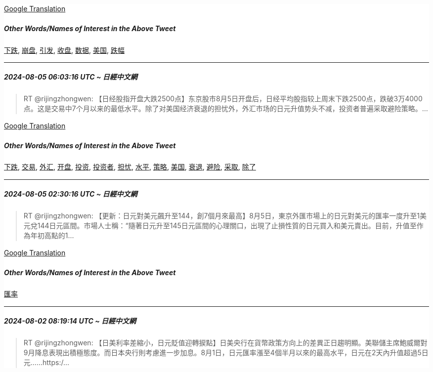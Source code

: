 [Google Translation](https://translate.google.com/?hi=en&tab=TT&sl=zh-CN&tl=en&op=translate&text=RT+%40ChineseWSJ%3A+%E6%97%A5%E7%BB%8F%E6%8C%87%E6%95%B0%E5%91%A8%E4%B8%80%E6%94%B6%E7%9B%98%E4%B8%8B%E8%B7%8C12.4%25%EF%BC%8C%E4%BB%A4%E4%BA%BA%E5%A4%B1%E6%9C%9B%E7%9A%84%E7%BE%8E%E5%9B%BD%E5%B0%B1%E4%B8%9A%E6%95%B0%E6%8D%AE%E5%92%8C%E6%97%A5%E5%9C%86%E8%BF%9B%E4%B8%80%E6%AD%A5%E5%8D%87%E5%80%BC%E5%BC%95%E5%8F%91%E4%BA%86%E8%BF%99%E4%B8%80%E5%8E%86%E5%8F%B2%E6%80%A7%E4%B8%8B%E8%B7%8C%E3%80%82%E8%BF%99%E6%98%AF%E8%87%AA1987%E5%B9%B4%E5%8D%8E%E5%B0%94%E8%A1%97%E2%80%9C%E9%BB%91%E8%89%B2%E6%98%9F%E6%9C%9F%E4%B8%80%E2%80%9D%E5%B4%A9%E7%9B%98%E4%BB%A5%E6%9D%A5%E7%9A%84%E6%9C%80%E5%A4%A7%E5%8D%95%E6%97%A5%E7%99%BE%E5%88%86%E6%AF%94%E8%B7%8C%E5%B9%85%E3%80%82+https%3A%2F%2Ft.co%2FAqPPnLkmAB+https%3A%2F%2Ft.co%2FAqPPnL%E2%80%A6)
##### Other Words/Names of Interest in the Above Tweet
[下跌](下跌.md), [崩盘](崩盘.md), [引发](引发.md), [收盘](收盘.md), [数据](数据.md), [美国](美国.md), [跌幅](跌幅.md)
___
##### 2024-08-05 06:03:16 UTC ~ 日經中文網
> RT @rijingzhongwen: 【日经股指开盘大跌2500点】东京股市8月5日开盘后，日经平均股指较上周末下跌2500点，跌破3万4000点。这是交易中7个月以来的最低水平。除了对美国经济衰退的担忧外，外汇市场的日元升值势头不减，投资者普遍采取避险策略。…

[Google Translation](https://translate.google.com/?hi=en&tab=TT&sl=zh-CN&tl=en&op=translate&text=RT+%40rijingzhongwen%3A+%E3%80%90%E6%97%A5%E7%BB%8F%E8%82%A1%E6%8C%87%E5%BC%80%E7%9B%98%E5%A4%A7%E8%B7%8C2500%E7%82%B9%E3%80%91%E4%B8%9C%E4%BA%AC%E8%82%A1%E5%B8%828%E6%9C%885%E6%97%A5%E5%BC%80%E7%9B%98%E5%90%8E%EF%BC%8C%E6%97%A5%E7%BB%8F%E5%B9%B3%E5%9D%87%E8%82%A1%E6%8C%87%E8%BE%83%E4%B8%8A%E5%91%A8%E6%9C%AB%E4%B8%8B%E8%B7%8C2500%E7%82%B9%EF%BC%8C%E8%B7%8C%E7%A0%B43%E4%B8%874000%E7%82%B9%E3%80%82%E8%BF%99%E6%98%AF%E4%BA%A4%E6%98%93%E4%B8%AD7%E4%B8%AA%E6%9C%88%E4%BB%A5%E6%9D%A5%E7%9A%84%E6%9C%80%E4%BD%8E%E6%B0%B4%E5%B9%B3%E3%80%82%E9%99%A4%E4%BA%86%E5%AF%B9%E7%BE%8E%E5%9B%BD%E7%BB%8F%E6%B5%8E%E8%A1%B0%E9%80%80%E7%9A%84%E6%8B%85%E5%BF%A7%E5%A4%96%EF%BC%8C%E5%A4%96%E6%B1%87%E5%B8%82%E5%9C%BA%E7%9A%84%E6%97%A5%E5%85%83%E5%8D%87%E5%80%BC%E5%8A%BF%E5%A4%B4%E4%B8%8D%E5%87%8F%EF%BC%8C%E6%8A%95%E8%B5%84%E8%80%85%E6%99%AE%E9%81%8D%E9%87%87%E5%8F%96%E9%81%BF%E9%99%A9%E7%AD%96%E7%95%A5%E3%80%82%E2%80%A6)
##### Other Words/Names of Interest in the Above Tweet
[下跌](下跌.md), [交易](交易.md), [外汇](外汇.md), [开盘](开盘.md), [投资](投资.md), [投资者](投资者.md), [担忧](担忧.md), [水平](水平.md), [策略](策略.md), [美国](美国.md), [衰退](衰退.md), [避险](避险.md), [采取](采取.md), [除了](除了.md)
___
##### 2024-08-05 02:30:16 UTC ~ 日經中文網
> RT @rijingzhongwen: 【更新：日元對美元飆升至144，創7個月來最高】8月5日，東京外匯市場上的日元對美元的匯率一度升至1美元兌144日元區間。市場人士稱：“隨著日元升至145日元區間的心理關口，出現了止損性質的日元買入和美元賣出。目前，升值至作為年初高點的1…

[Google Translation](https://translate.google.com/?hi=en&tab=TT&sl=zh-CN&tl=en&op=translate&text=RT+%40rijingzhongwen%3A+%E3%80%90%E6%9B%B4%E6%96%B0%EF%BC%9A%E6%97%A5%E5%85%83%E5%B0%8D%E7%BE%8E%E5%85%83%E9%A3%86%E5%8D%87%E8%87%B3144%EF%BC%8C%E5%89%B57%E5%80%8B%E6%9C%88%E4%BE%86%E6%9C%80%E9%AB%98%E3%80%918%E6%9C%885%E6%97%A5%EF%BC%8C%E6%9D%B1%E4%BA%AC%E5%A4%96%E5%8C%AF%E5%B8%82%E5%A0%B4%E4%B8%8A%E7%9A%84%E6%97%A5%E5%85%83%E5%B0%8D%E7%BE%8E%E5%85%83%E7%9A%84%E5%8C%AF%E7%8E%87%E4%B8%80%E5%BA%A6%E5%8D%87%E8%87%B31%E7%BE%8E%E5%85%83%E5%85%8C144%E6%97%A5%E5%85%83%E5%8D%80%E9%96%93%E3%80%82%E5%B8%82%E5%A0%B4%E4%BA%BA%E5%A3%AB%E7%A8%B1%EF%BC%9A%E2%80%9C%E9%9A%A8%E8%91%97%E6%97%A5%E5%85%83%E5%8D%87%E8%87%B3145%E6%97%A5%E5%85%83%E5%8D%80%E9%96%93%E7%9A%84%E5%BF%83%E7%90%86%E9%97%9C%E5%8F%A3%EF%BC%8C%E5%87%BA%E7%8F%BE%E4%BA%86%E6%AD%A2%E6%90%8D%E6%80%A7%E8%B3%AA%E7%9A%84%E6%97%A5%E5%85%83%E8%B2%B7%E5%85%A5%E5%92%8C%E7%BE%8E%E5%85%83%E8%B3%A3%E5%87%BA%E3%80%82%E7%9B%AE%E5%89%8D%EF%BC%8C%E5%8D%87%E5%80%BC%E8%87%B3%E4%BD%9C%E7%82%BA%E5%B9%B4%E5%88%9D%E9%AB%98%E9%BB%9E%E7%9A%841%E2%80%A6)
##### Other Words/Names of Interest in the Above Tweet
[匯率](匯率.md)
___
##### 2024-08-02 08:19:14 UTC ~ 日經中文網
> RT @rijingzhongwen: 【日美利率差縮小，日元貶值迎轉捩點】日美央行在貨幣政策方向上的差異正日趨明顯。美聯儲主席鮑威爾對9月降息表現出積極態度。而日本央行則考慮進一步加息。8月1日，日元匯率漲至4個半月以來的最高水平，日元在2天內升值超過5日元……https:/…
